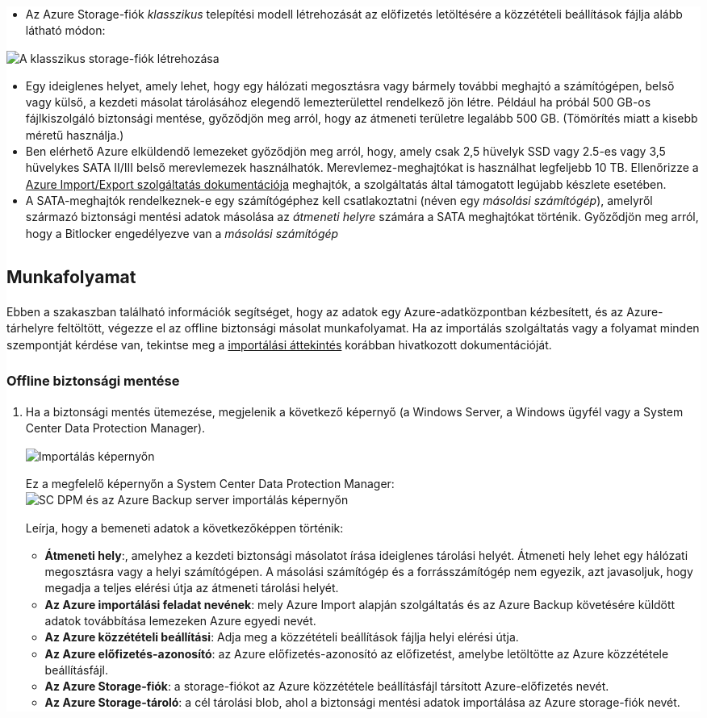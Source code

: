 * Az Azure Storage-fiók *klasszikus* telepítési modell létrehozását az előfizetés letöltésére a közzétételi beállítások fájlja alább látható módon: 

 ![A klasszikus storage-fiók létrehozása](./media/backup-azure-backup-import-export/storageaccountclassiccreate.png)

* Egy ideiglenes helyet, amely lehet, hogy egy hálózati megosztásra vagy bármely további meghajtó a számítógépen, belső vagy külső, a kezdeti másolat tárolásához elegendő lemezterülettel rendelkező jön létre. Például ha próbál 500 GB-os fájlkiszolgáló biztonsági mentése, győződjön meg arról, hogy az átmeneti területre legalább 500 GB. (Tömörítés miatt a kisebb méretű használja.)
* Ben elérhető Azure elküldendő lemezeket győződjön meg arról, hogy, amely csak 2,5 hüvelyk SSD vagy 2.5-es vagy 3,5 hüvelykes SATA II/III belső merevlemezek használhatók. Merevlemez-meghajtókat is használhat legfeljebb 10 TB. Ellenőrizze a [Azure Import/Export szolgáltatás dokumentációja](../storage/common/storage-import-export-service.md#hard-disk-drives) meghajtók, a szolgáltatás által támogatott legújabb készlete esetében.
* A SATA-meghajtók rendelkeznek-e egy számítógéphez kell csatlakoztatni (néven egy *másolási számítógép*), amelyről származó biztonsági mentési adatok másolása az *átmeneti helyre* számára a SATA meghajtókat történik. Győződjön meg arról, hogy a Bitlocker engedélyezve van a *másolási számítógép* 

## <a name="workflow"></a>Munkafolyamat
Ebben a szakaszban található információk segítséget, hogy az adatok egy Azure-adatközpontban kézbesített, és az Azure-tárhelyre feltöltött, végezze el az offline biztonsági másolat munkafolyamat. Ha az importálás szolgáltatás vagy a folyamat minden szempontját kérdése van, tekintse meg a [importálási áttekintés](../storage/common/storage-import-export-service.md) korábban hivatkozott dokumentációját.

### <a name="initiate-offline-backup"></a>Offline biztonsági mentése
1. Ha a biztonsági mentés ütemezése, megjelenik a következő képernyő (a Windows Server, a Windows ügyfél vagy a System Center Data Protection Manager).

    ![Importálás képernyőn](./media/backup-azure-backup-import-export/offlineBackupscreenInputs.png)

    Ez a megfelelő képernyőn a System Center Data Protection Manager: <br/>
    ![SC DPM és az Azure Backup server importálás képernyőn](./media/backup-azure-backup-import-export/dpmoffline.png)

    Leírja, hogy a bemeneti adatok a következőképpen történik:

    * **Átmeneti hely**:, amelyhez a kezdeti biztonsági másolatot írása ideiglenes tárolási helyét. Átmeneti hely lehet egy hálózati megosztásra vagy a helyi számítógépen. A másolási számítógép és a forrásszámítógép nem egyezik, azt javasoljuk, hogy megadja a teljes elérési útja az átmeneti tárolási helyét.
    * **Az Azure importálási feladat nevének**: mely Azure Import alapján szolgáltatás és az Azure Backup követésére küldött adatok továbbítása lemezeken Azure egyedi nevét.
    * **Az Azure közzétételi beállítási**: Adja meg a közzétételi beállítások fájlja helyi elérési útja.
    * **Az Azure előfizetés-azonosító**: az Azure előfizetés-azonosító az előfizetést, amelybe letöltötte az Azure közzététele beállításfájl. 
    * **Az Azure Storage-fiók**: a storage-fiókot az Azure közzététele beállításfájl társított Azure-előfizetés nevét.
    * **Az Azure Storage-tároló**: a cél tárolási blob, ahol a biztonsági mentési adatok importálása az Azure storage-fiók nevét.
